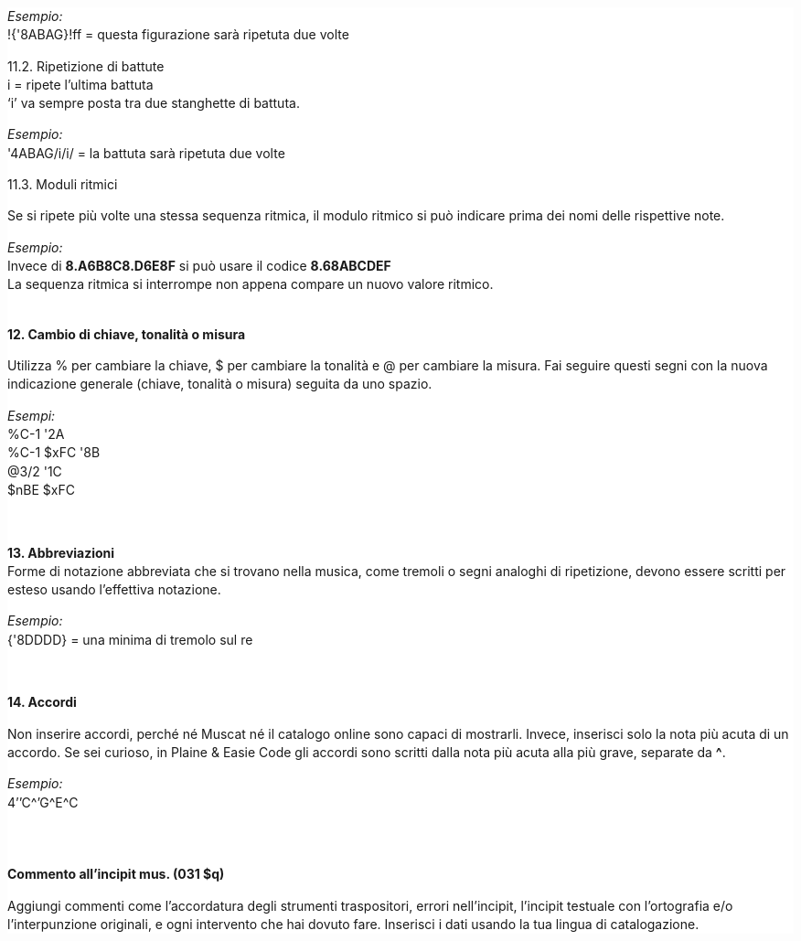 _Esempio:_  
 !{'8ABAG}!ff = questa figurazione sarà ripetuta due volte

11.2. Ripetizione di battute  
i = ripete l’ultima battuta  
‘i’ va sempre posta tra due stanghette di battuta.

_Esempio:_  
'4ABAG/i/i/ = la battuta sarà ripetuta due volte

  

11.3. Moduli ritmici

Se si ripete più volte una stessa sequenza ritmica, il modulo ritmico si può indicare prima dei nomi delle rispettive note.

_Esempio:_  
Invece di **8.A6B8C8.D6E8F** si può usare il codice **8.68ABCDEF**  
La sequenza ritmica si interrompe non appena compare un nuovo valore ritmico.

&nbsp;  
**12. Cambio di chiave, tonalità o misura**

Utilizza % per cambiare la chiave, $ per cambiare la tonalità e @ per cambiare la misura. Fai seguire questi segni con la nuova indicazione generale (chiave, tonalità o misura) seguita da uno spazio.

_Esempi:_  
%C-1 '2A  
%C-1 $xFC '8B  
@3/2 '1C  
$nBE $xFC

&nbsp;

**13. Abbreviazioni**   
Forme di notazione abbreviata che si trovano nella musica, come tremoli o segni analoghi di ripetizione, devono essere scritti per esteso usando l’effettiva notazione.

_Esempio:_  
{'8DDDD} = una minima di tremolo sul re

&nbsp;

**14. Accordi**

Non inserire accordi, perché né Muscat né il catalogo online sono capaci di mostrarli. Invece, inserisci solo la nota più acuta di un accordo. Se sei curioso, in Plaine & Easie Code gli accordi sono scritti dalla nota più acuta alla più grave, separate da **^**.

_Esempio:_  
4’’C^’G^E^C

#### &nbsp;

**Commento all’incipit mus. (031 $q)**

Aggiungi commenti come l’accordatura degli strumenti traspositori, errori nell’incipit, l’incipit testuale con l’ortografia e/o l’interpunzione originali, e ogni intervento che hai dovuto fare. Inserisci i dati usando la tua lingua di catalogazione.
